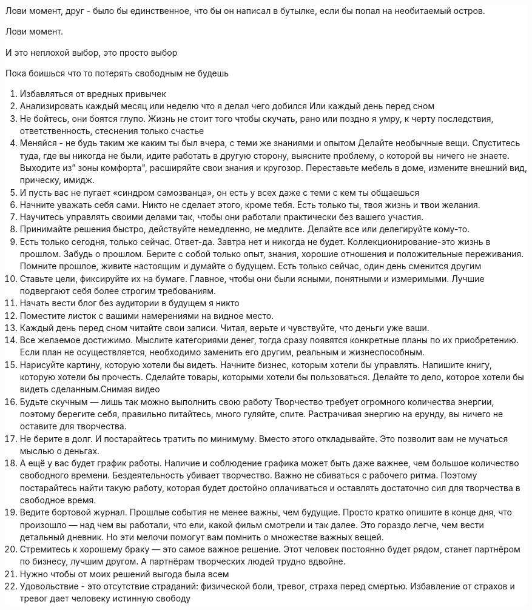 Лови момент, друг - было бы единственное, что бы он написал в бутылке, если бы попал на необитаемый остров.

Лови момент.

И это неплохой выбор, это просто выбор

Пока боишься что то потерять свободным не будешь



1. Избавляться от вредных привычек
2. Анализировать каждый месяц или неделю что я делал чего добился Или каждый день перед сном
3. Не бойтесь, они боятся глупо. Жизнь не стоит того чтобы скучать, рано или поздно я умру, к черту последствия, ответственность, стеснения только счастье
4. Меняйся - не будь таким же каким ты был вчера, с теми же знаниями и опытом Делайте необычные вещи. Спуститесь туда, где вы никогда не были, идите работать в другую сторону, выясните проблему, о которой вы ничего не знаете. Выходите из” зоны комфорта", расширяйте свои знания и кругозор. Переставьте мебель в доме, измените внешний вид, прическу, имидж.
5. И пусть вас не пугает «синдром самозванца», он есть у всех даже с теми с кем ты общаешься 
6. Начните уважать себя сами. Никто не сделает этого, кроме тебя. Есть только ты, твоя жизнь и твои желания.
7. Научитесь управлять своими делами так, чтобы они работали практически без вашего участия. 
8. Принимайте решения быстро, действуйте немедленно, не медлите. Делайте все или делегируйте кому-то.
9. Есть только сегодня, только сейчас. Ответ-да. Завтра нет и никогда не будет. Коллекционирование-это жизнь в прошлом. Забудь о прошлом. Берите с собой только опыт, знания, хорошие отношения и положительные переживания. Помните прошлое, живите настоящим и думайте о будущем. Есть только сейчас, один день сменится другим
10. Ставьте цели, фиксируйте их на бумаге. Главное, чтобы они были ясными, понятными и измеримыми. Лучшие подвергают себя более строгим требованиям.
11. Начать вести блог без аудитории в будущем я никто
12. Поместите листок с вашими намерениями на видное место. 
13. Каждый день перед сном читайте свои записи. Читая, верьте и чувствуйте, что деньги уже ваши.
14. Все желаемое достижимо. Мыслите категориями денег, тогда сразу появятся конкретные планы по их приобретению. Если план не осуществляется, необходимо заменить его другим, реальным и жизнеспособным. 
15. Нарисуйте картину, которую хотели бы видеть. Начните бизнес, которым хотели бы управлять. Напишите книгу, которую хотели бы прочесть. Сделайте товары, которыми хотели бы пользоваться. Делайте то дело, которое хотели бы видеть сделанным.Снимая видео
16. Будьте скучным — лишь так можно выполнить свою работу Творчество требует огромного количества энергии, поэтому берегите себя, правильно питайтесь, много гуляйте, спите. Растрачивая энергию на ерунду, вы ничего не оставите для творчества.
17. Не берите в долг. И постарайтесь тратить по минимуму. Вместо этого откладывайте. Это позволит вам не мучаться мыслью о деньгах.
18. А ещё у вас будет график работы. Наличие и соблюдение графика может быть даже важнее, чем большое количество свободного времени. Бездеятельность убивает творчество. Важно не сбиваться с рабочего ритма. Поэтому постарайтесь найти такую работу, которая будет достойно оплачиваться и оставлять достаточно сил для творчества в свободное время.
19. Ведите бортовой журнал. Прошлые события не менее важны, чем будущие. Просто кратко опишите в конце дня, что произошло — над чем вы работали, что ели, какой фильм смотрели и так далее. Это гораздо легче, чем вести детальный дневник. Но эти мелочи помогут вам помнить о множестве важных вещей.
20. Стремитесь к хорошему браку — это самое важное решение. Этот человек постоянно будет рядом, станет партнёром по бизнесу, лучшим другом. А партнёрам творческих людей трудно вдвойне.
21. Нужно чтобы от моих решений выгода была всем
22. Удовольствие - это отсутствие страданий: физической боли, тревог, страха перед смертью. Избавление от страхов и тревог дает человеку истинную свободу
